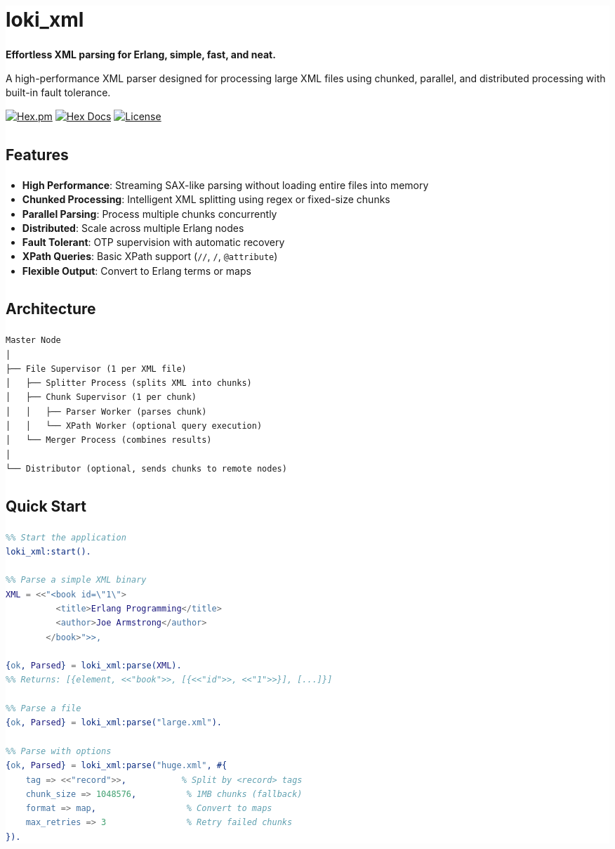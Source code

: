 # loki_xml

**Effortless XML parsing for Erlang, simple, fast, and neat.**

A high-performance XML parser designed for processing large XML files using chunked, parallel, and distributed processing with built-in fault tolerance.

[![Hex.pm](https://img.shields.io/hexpm/v/loki_xml.svg)](https://hex.pm/packages/loki_xml)
[![Hex Docs](https://img.shields.io/badge/hex-docs-blue.svg)](https://hexdocs.pm/loki_xml)
[![License](https://img.shields.io/badge/license-Apache%202.0-blue.svg)](LICENSE)

## Features

- **High Performance**: Streaming SAX-like parsing without loading entire files into memory
- **Chunked Processing**: Intelligent XML splitting using regex or fixed-size chunks
- **Parallel Parsing**: Process multiple chunks concurrently
- **Distributed**: Scale across multiple Erlang nodes
- **Fault Tolerant**: OTP supervision with automatic recovery
- **XPath Queries**: Basic XPath support (`//`, `/`, `@attribute`)
- **Flexible Output**: Convert to Erlang terms or maps

## Architecture

```
Master Node
│
├── File Supervisor (1 per XML file)
│   ├── Splitter Process (splits XML into chunks)
│   ├── Chunk Supervisor (1 per chunk)
│   │   ├── Parser Worker (parses chunk)
│   │   └── XPath Worker (optional query execution)
│   └── Merger Process (combines results)
│
└── Distributor (optional, sends chunks to remote nodes)
```

## Quick Start

```erlang
%% Start the application
loki_xml:start().

%% Parse a simple XML binary
XML = <<"<book id=\"1\">
          <title>Erlang Programming</title>
          <author>Joe Armstrong</author>
        </book>">>,

{ok, Parsed} = loki_xml:parse(XML).
%% Returns: [{element, <<"book">>, [{<<"id">>, <<"1">>}], [...]}]

%% Parse a file
{ok, Parsed} = loki_xml:parse("large.xml").

%% Parse with options
{ok, Parsed} = loki_xml:parse("huge.xml", #{
    tag => <<"record">>,           % Split by <record> tags
    chunk_size => 1048576,          % 1MB chunks (fallback)
    format => map,                  % Convert to maps
    max_retries => 3                % Retry failed chunks
}).
```
